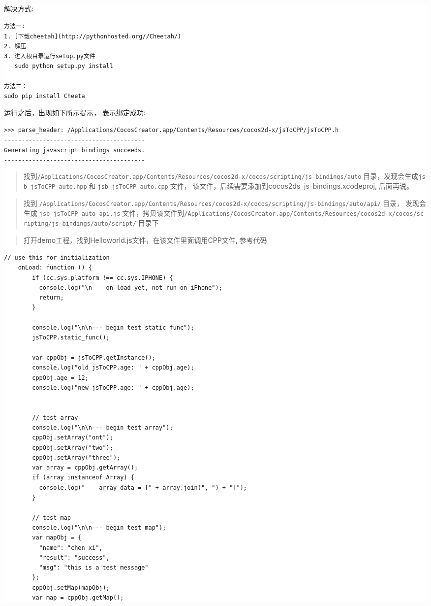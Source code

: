 解决方式:
```
方法一:
1. [下载cheetah](http://pythonhosted.org//Cheetah/)
2. 解压
3. 进入根目录运行setup.py文件
   sudo python setup.py install
   
方法二：
sudo pip install Cheeta
```

运行之后，出现如下所示提示， 表示绑定成功:

```
>>> parse_header: /Applications/CocosCreator.app/Contents/Resources/cocos2d-x/jsToCPP/jsToCPP.h
----------------------------------------
Generating javascript bindings succeeds.
----------------------------------------
```

> 找到`/Applications/CocosCreator.app/Contents/Resources/cocos2d-x/cocos/scripting/js-bindings/auto` 目录，发现会生成`jsb_jsToCPP_auto.hpp` 和 `jsb_jsToCPP_auto.cpp` 文件， 该文件，后续需要添加到cocos2ds_js_bindings.xcodeproj, 后面再说。

> 找到 `/Applications/CocosCreator.app/Contents/Resources/cocos2d-x/cocos/scripting/js-bindings/auto/api/` 目录， 发现会生成 `jsb_jsToCPP_auto_api.js` 文件，拷贝该文件到`/Applications/CocosCreator.app/Contents/Resources/cocos2d-x/cocos/scripting/js-bindings/auto/script/` 目录下

> 打开demo工程，找到Helloworld.js文件，在该文件里面调用CPP文件, 参考代码

```
// use this for initialization
    onLoad: function () {
        if (cc.sys.platform !== cc.sys.IPHONE) {
          console.log("\n--- on load yet, not run on iPhone");
          return;
        }

        console.log("\n\n--- begin test static func");
        jsToCPP.static_func();

        var cppObj = jsToCPP.getInstance();
        console.log("old jsToCPP.age: " + cppObj.age);
        cppObj.age = 12;
        console.log("new jsToCPP.age: " + cppObj.age);


        // test array
        console.log("\n\n--- begin test array");
        cppObj.setArray("ont");
        cppObj.setArray("two");
        cppObj.setArray("three");
        var array = cppObj.getArray();
        if (array instanceof Array) {
          console.log("--- array data = [" + array.join(", ") + "]");
        }

        // test map
        console.log("\n\n--- begin test map");
        var mapObj = {
          "name": "chen xi",
          "result": "success",
          "msg": "this is a test message"
        };
        cppObj.setMap(mapObj);
        var map = cppObj.getMap();
```